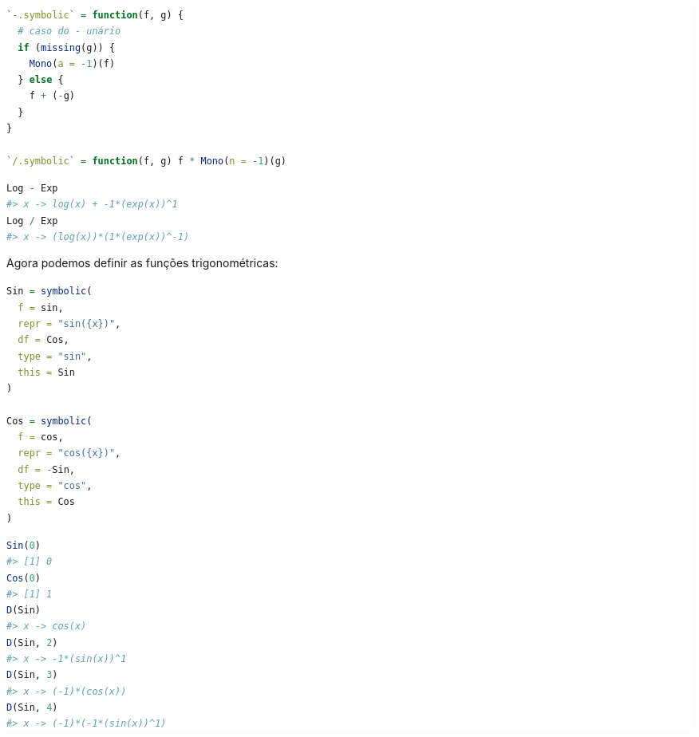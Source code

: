 ``` r
`-.symbolic` = function(f, g) {
  # caso do - unário
  if (missing(g)) {
    Mono(a = -1)(f)
  } else {
    f + (-g)
  }
}

`/.symbolic` = function(f, g) f * Mono(n = -1)(g)
```

``` r
Log - Exp
#> x -> log(x) + -1*(exp(x))^1
Log / Exp
#> x -> (log(x))*(1*(exp(x))^-1)
```

Agora podemos definir as funções trigonométricas:

``` r
Sin = symbolic(
  f = sin,
  repr = "sin({x})",
  df = Cos,
  type = "sin",
  this = Sin
)

Cos = symbolic(
  f = cos,
  repr = "cos({x})",
  df = -Sin,
  type = "cos",
  this = Cos
)
```

``` r
Sin(0)
#> [1] 0
Cos(0)
#> [1] 1
D(Sin)
#> x -> cos(x)
D(Sin, 2)
#> x -> -1*(sin(x))^1
D(Sin, 3)
#> x -> (-1)*(cos(x))
D(Sin, 4)
#> x -> (-1)*(-1*(sin(x))^1)
```
